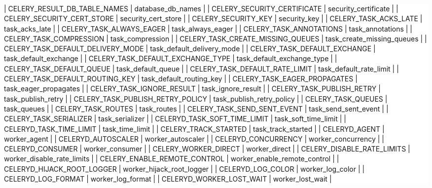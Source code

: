 | CELERY_RESULT_DB_TABLE_NAMES      | database_db_names             |
| CELERY_SECURITY_CERTIFICATE       | security_certificate          |
| CELERY_SECURITY_CERT_STORE        | security_cert_store           |
| CELERY_SECURITY_KEY               | security_key                  |
| CELERY_TASK_ACKS_LATE             | task_acks_late                |
| CELERY_TASK_ALWAYS_EAGER          | task_always_eager             |
| CELERY_TASK_ANNOTATIONS           | task_annotations              |
| CELERY_TASK_COMPRESSION           | task_compression              |
| CELERY_TASK_CREATE_MISSING_QUEUES | task_create_missing_queues    |
| CELERY_TASK_DEFAULT_DELIVERY_MODE | task_default_delivery_mode    |
| CELERY_TASK_DEFAULT_EXCHANGE      | task_default_exchange         |
| CELERY_TASK_DEFAULT_EXCHANGE_TYPE | task_default_exchange_type    |
| CELERY_TASK_DEFAULT_QUEUE         | task_default_queue            |
| CELERY_TASK_DEFAULT_RATE_LIMIT    | task_default_rate_limit       |
| CELERY_TASK_DEFAULT_ROUTING_KEY   | task_default_routing_key      |
| CELERY_TASK_EAGER_PROPAGATES      | task_eager_propagates         |
| CELERY_TASK_IGNORE_RESULT         | task_ignore_result            |
| CELERY_TASK_PUBLISH_RETRY         | task_publish_retry            |
| CELERY_TASK_PUBLISH_RETRY_POLICY  | task_publish_retry_policy     |
| CELERY_TASK_QUEUES                | task_queues                   |
| CELERY_TASK_ROUTES                | task_routes                   |
| CELERY_TASK_SEND_SENT_EVENT       | task_send_sent_event          |
| CELERY_TASK_SERIALIZER            | task_serializer               |
| CELERYD_TASK_SOFT_TIME_LIMIT      | task_soft_time_limit          |
| CELERYD_TASK_TIME_LIMIT           | task_time_limit               |
| CELERY_TRACK_STARTED              | task_track_started            |
| CELERYD_AGENT                     | worker_agent                  |
| CELERYD_AUTOSCALER                | worker_autoscaler             |
| CELERYD_CONCURRENCY               | worker_concurrency            |
| CELERYD_CONSUMER                  | worker_consumer               |
| CELERY_WORKER_DIRECT              | worker_direct                 |
| CELERY_DISABLE_RATE_LIMITS        | worker_disable_rate_limits    |
| CELERY_ENABLE_REMOTE_CONTROL      | worker_enable_remote_control  |
| CELERYD_HIJACK_ROOT_LOGGER        | worker_hijack_root_logger     |
| CELERYD_LOG_COLOR                 | worker_log_color              |
| CELERYD_LOG_FORMAT                | worker_log_format             |
| CELERYD_WORKER_LOST_WAIT          | worker_lost_wait              |